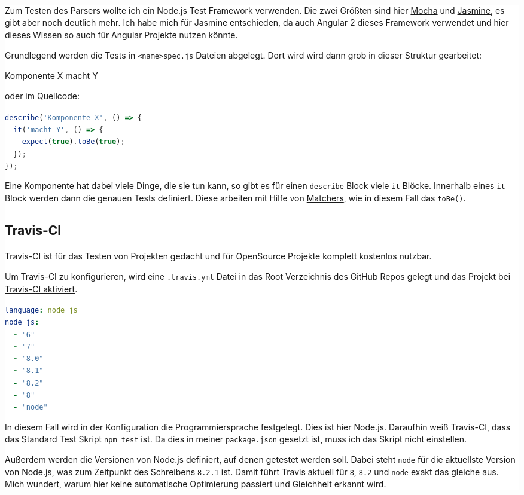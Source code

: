 Zum Testen des Parsers wollte ich ein Node.js Test Framework verwenden.
Die zwei Größten sind hier [Mocha](https://mochajs.org/) und [Jasmine](https://jasmine.github.io/), es gibt aber noch deutlich mehr.
Ich habe mich für Jasmine entschieden, da auch Angular 2 dieses Framework verwendet und hier dieses Wissen so auch für Angular Projekte nutzen könnte.

Grundlegend werden die Tests in `<name>spec.js` Dateien abgelegt.
Dort wird wird dann grob in dieser Struktur gearbeitet:

Komponente X macht Y

oder im Quellcode:

```js
describe('Komponente X', () => {
  it('macht Y', () => {
    expect(true).toBe(true);
  });
});
```

Eine Komponente hat dabei viele Dinge, die sie tun kann, so gibt es für einen `describe` Block viele `it` Blöcke.
Innerhalb eines `it` Block werden dann die genauen Tests definiert.
Diese arbeiten mit Hilfe von [Matchers](https://jasmine.github.io/api/edge/matchers.html), wie in diesem Fall das `toBe()`.

## Travis-CI

Travis-CI ist für das Testen von Projekten gedacht und für OpenSource Projekte komplett kostenlos nutzbar.

Um Travis-CI zu konfigurieren, wird eine `.travis.yml` Datei in das Root Verzeichnis des GitHub Repos gelegt und das Projekt bei [Travis-CI aktiviert](https://travis-ci.org).

```yaml
language: node_js
node_js:
  - "6"
  - "7"
  - "8.0"
  - "8.1"
  - "8.2"
  - "8"
  - "node"
```

In diesem Fall wird in der Konfiguration die Programmiersprache festgelegt.
Dies ist hier Node.js.
Daraufhin weiß Travis-CI, dass das Standard Test Skript `npm test` ist.
Da dies in meiner `package.json` gesetzt ist, muss ich das Skript nicht einstellen.

Außerdem werden die Versionen von Node.js definiert, auf denen getestet werden soll.
Dabei steht `node` für die aktuellste Version von Node.js, was zum Zeitpunkt des Schreibens `8.2.1` ist.
Damit führt Travis aktuell für `8`, `8.2` und `node` exakt das gleiche aus.
Mich wundert, warum hier keine automatische Optimierung passiert und Gleichheit erkannt wird.
